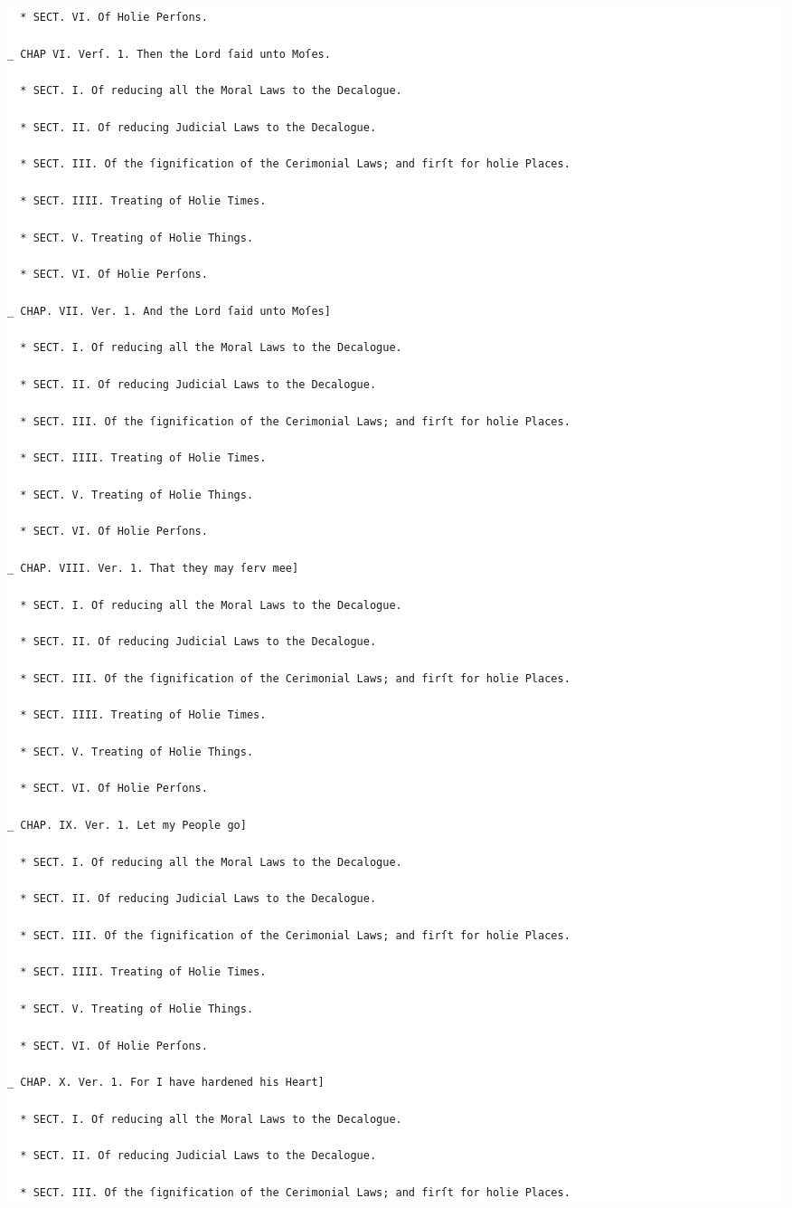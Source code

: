       * SECT. VI. Of Holie Perſons.

    _ CHAP VI. Verſ. 1. Then the Lord ſaid unto Moſes.

      * SECT. I. Of reducing all the Moral Laws to the Decalogue.

      * SECT. II. Of reducing Judicial Laws to the Decalogue.

      * SECT. III. Of the ſignification of the Cerimonial Laws; and firſt for holie Places.

      * SECT. IIII. Treating of Holie Times.

      * SECT. V. Treating of Holie Things.

      * SECT. VI. Of Holie Perſons.

    _ CHAP. VII. Ver. 1. And the Lord ſaid unto Moſes]

      * SECT. I. Of reducing all the Moral Laws to the Decalogue.

      * SECT. II. Of reducing Judicial Laws to the Decalogue.

      * SECT. III. Of the ſignification of the Cerimonial Laws; and firſt for holie Places.

      * SECT. IIII. Treating of Holie Times.

      * SECT. V. Treating of Holie Things.

      * SECT. VI. Of Holie Perſons.

    _ CHAP. VIII. Ver. 1. That they may ſerv mee]

      * SECT. I. Of reducing all the Moral Laws to the Decalogue.

      * SECT. II. Of reducing Judicial Laws to the Decalogue.

      * SECT. III. Of the ſignification of the Cerimonial Laws; and firſt for holie Places.

      * SECT. IIII. Treating of Holie Times.

      * SECT. V. Treating of Holie Things.

      * SECT. VI. Of Holie Perſons.

    _ CHAP. IX. Ver. 1. Let my People go]

      * SECT. I. Of reducing all the Moral Laws to the Decalogue.

      * SECT. II. Of reducing Judicial Laws to the Decalogue.

      * SECT. III. Of the ſignification of the Cerimonial Laws; and firſt for holie Places.

      * SECT. IIII. Treating of Holie Times.

      * SECT. V. Treating of Holie Things.

      * SECT. VI. Of Holie Perſons.

    _ CHAP. X. Ver. 1. For I have hardened his Heart]

      * SECT. I. Of reducing all the Moral Laws to the Decalogue.

      * SECT. II. Of reducing Judicial Laws to the Decalogue.

      * SECT. III. Of the ſignification of the Cerimonial Laws; and firſt for holie Places.
